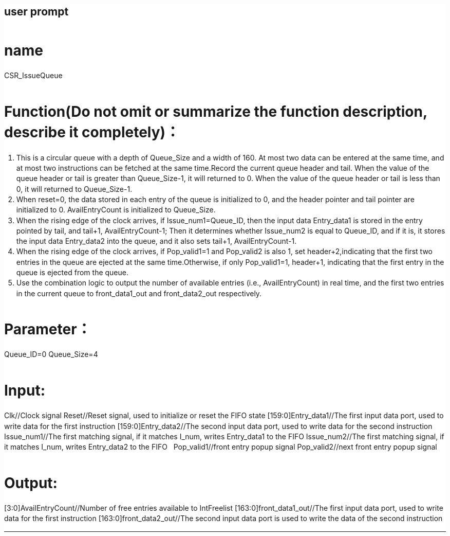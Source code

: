## user prompt
# name
CSR_IssueQueue
# Function(Do not omit or summarize the function description, describe it completely)：
1. This is a circular queue with a depth of Queue_Size and a width of 160. At most two data can be entered at the same time, and at most two instructions can be fetched at the same time.Record the current queue header and tail. When the value of the queue header or tail is greater than Queue_Size-1, it will returned to 0. When the value of the queue header or tail is less than 0, it will returned to Queue_Size-1.
2. When reset=0, the data stored in each entry of the queue is initialized to 0, and the header pointer and tail pointer are initialized to 0. AvailEntryCount is initialized to Queue_Size.
3. When the rising edge of the clock arrives, if Issue_num1=Queue_ID, then the input data Entry_data1 is stored in the entry pointed by tail, and tail+1, AvailEntryCount-1; Then it determines whether Issue_num2 is equal to Queue_ID, and if it is, it stores the input data Entry_data2 into the queue, and it also sets tail+1, AvailEntryCount-1.
4. When the rising edge of the clock arrives, if Pop_valid1=1 and Pop_valid2 is also 1, set header+2,indicating that the first two entries in the queue are ejected at the same time.Otherwise, if only Pop_valid1=1, header+1, indicating that the first entry in the queue is ejected from the queue.
5. Use the combination logic to output the number of available entries (i.e., AvailEntryCount) in real time, and the first two entries in the current queue to front_data1_out and front_data2_out respectively.
# Parameter：
Queue_ID=0
Queue_Size=4

# Input:
Clk//Clock signal
Reset//Reset signal, used to initialize or reset the FIFO state
[159:0]Entry_data1//The first input data port, used to write data for the first instruction
[159:0]Entry_data2//The second input data port, used to write data for the second instruction
Issue_num1//The first matching signal, if it matches I_num, writes Entry_data1 to the FIFO
Issue_num2//The first matching signal, if it matches I_num, writes Entry_data2 to the FIFO
 
Pop_valid1//front entry popup signal
Pop_valid2//next front entry popup signal

# Output:
[3:0]AvailEntryCount//Number of free entries available to IntFreelist
[163:0]front_data1_out//The first input data port, used to write data for the first instruction
[163:0]front_data2_out//The second input data port is used to write the data of the second instruction

--------------------
